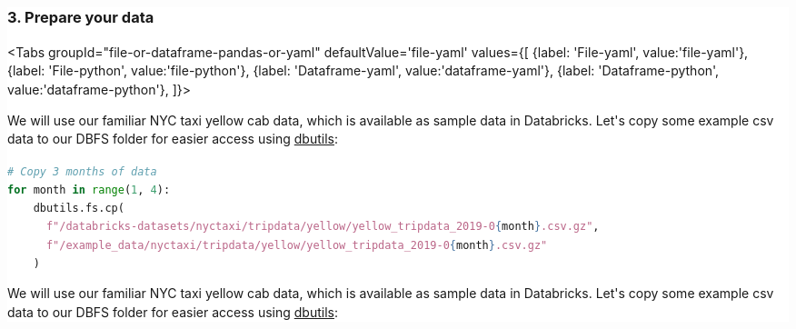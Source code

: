   <TabItem value="file-python">

```python name="tests/integration/docusaurus/deployment_patterns/databricks_deployment_patterns_file_python_configs.py root directory"
```
```python name="tests/integration/docusaurus/deployment_patterns/databricks_deployment_patterns_file_python_configs.py set up context"
```

  </TabItem>

  <TabItem value="dataframe-yaml">

```python name="tests/integration/docusaurus/deployment_patterns/databricks_deployment_patterns_dataframe_yaml_configs.py root directory"
```
```python "tests/integration/docusaurus/deployment_patterns/databricks_deployment_patterns_dataframe_yaml_configs.py set up context"
```

  </TabItem>

  <TabItem value="dataframe-python">

```python name="tests/integration/docusaurus/deployment_patterns/databricks_deployment_patterns_dataframe_python_configs.py root directory"
```
```python name="tests/integration/docusaurus/deployment_patterns/databricks_deployment_patterns_dataframe_python_configs.py set up context"
```

  </TabItem>
</Tabs>

### 3. Prepare your data

<Tabs
  groupId="file-or-dataframe-pandas-or-yaml"
  defaultValue='file-yaml'
  values={[
  {label: 'File-yaml', value:'file-yaml'},
  {label: 'File-python', value:'file-python'},
  {label: 'Dataframe-yaml', value:'dataframe-yaml'},
  {label: 'Dataframe-python', value:'dataframe-python'},
  ]}>
  <TabItem value="file-yaml">

We will use our familiar NYC taxi yellow cab data, which is available as sample data in Databricks. Let's copy some example csv data to our DBFS folder for easier access using [dbutils](https://docs.databricks.com/dev-tools/databricks-utils.html):

```python
# Copy 3 months of data
for month in range(1, 4):
    dbutils.fs.cp(
      f"/databricks-datasets/nyctaxi/tripdata/yellow/yellow_tripdata_2019-0{month}.csv.gz",
      f"/example_data/nyctaxi/tripdata/yellow/yellow_tripdata_2019-0{month}.csv.gz"
    )
```

  </TabItem>

  <TabItem value="file-python">

We will use our familiar NYC taxi yellow cab data, which is available as sample data in Databricks. Let's copy some example csv data to our DBFS folder for easier access using [dbutils](https://docs.databricks.com/dev-tools/databricks-utils.html):
